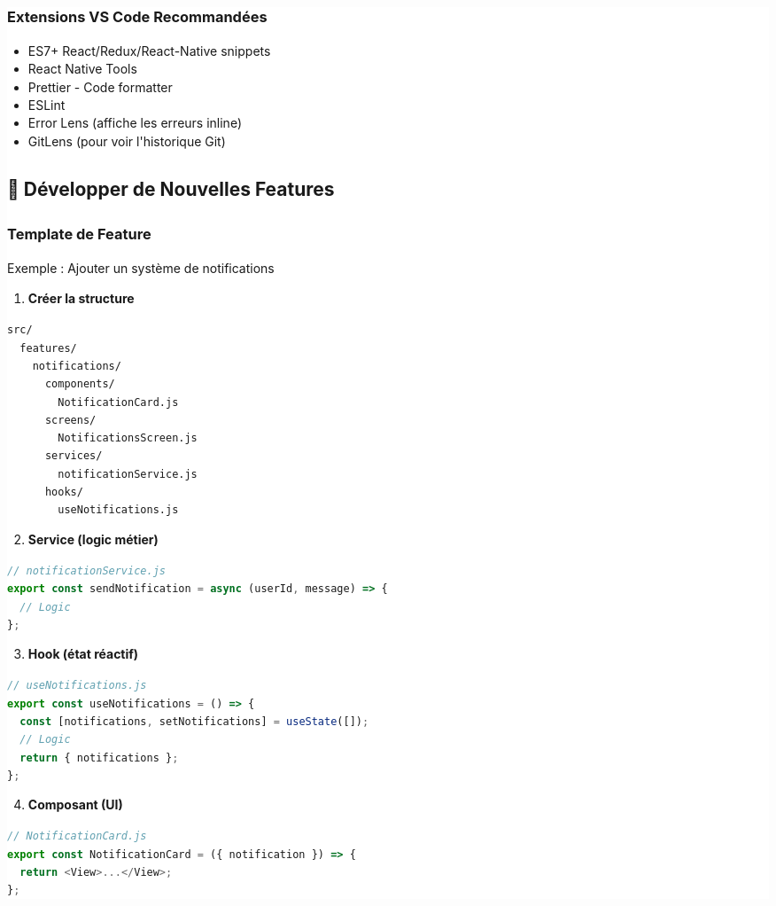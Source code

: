 ### Extensions VS Code Recommandées
- ES7+ React/Redux/React-Native snippets
- React Native Tools
- Prettier - Code formatter
- ESLint
- Error Lens (affiche les erreurs inline)
- GitLens (pour voir l'historique Git)

## 🎨 Développer de Nouvelles Features

### Template de Feature

Exemple : Ajouter un système de notifications

1. **Créer la structure**
```
src/
  features/
    notifications/
      components/
        NotificationCard.js
      screens/
        NotificationsScreen.js
      services/
        notificationService.js
      hooks/
        useNotifications.js
```

2. **Service (logic métier)**
```javascript
// notificationService.js
export const sendNotification = async (userId, message) => {
  // Logic
};
```

3. **Hook (état réactif)**
```javascript
// useNotifications.js
export const useNotifications = () => {
  const [notifications, setNotifications] = useState([]);
  // Logic
  return { notifications };
};
```

4. **Composant (UI)**
```javascript
// NotificationCard.js
export const NotificationCard = ({ notification }) => {
  return <View>...</View>;
};
```
